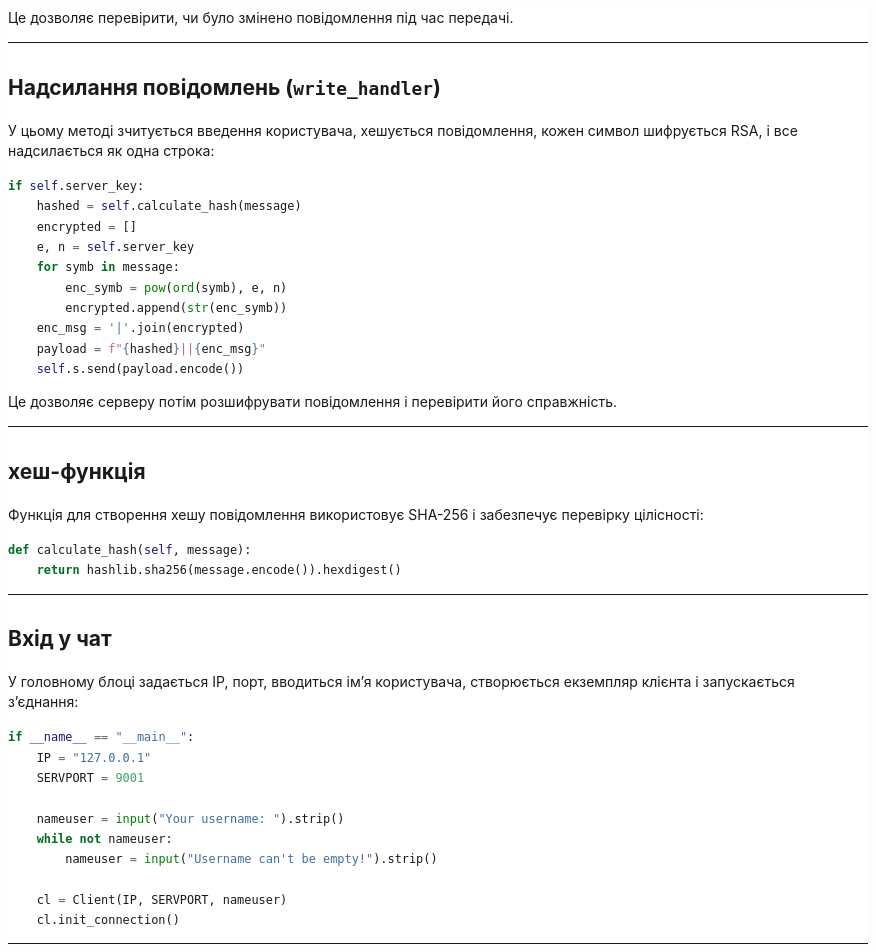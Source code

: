 Це дозволяє перевірити, чи було змінено повідомлення під час передачі.

---

## Надсилання повідомлень (`write_handler`)

У цьому методі зчитується введення користувача, хешується повідомлення, кожен символ шифрується RSA, і все надсилається як одна строка:

```python
if self.server_key:
    hashed = self.calculate_hash(message)
    encrypted = []
    e, n = self.server_key
    for symb in message:
        enc_symb = pow(ord(symb), e, n)
        encrypted.append(str(enc_symb))
    enc_msg = '|'.join(encrypted)
    payload = f"{hashed}||{enc_msg}"
    self.s.send(payload.encode())
```

Це дозволяє серверу потім розшифрувати повідомлення і перевірити його справжність.

---

## хеш-функція

Функція для створення хешу повідомлення використовує SHA-256 і забезпечує перевірку цілісності:

```python
def calculate_hash(self, message):
    return hashlib.sha256(message.encode()).hexdigest()
```

---

## Вхід у чат

У головному блоці задається IP, порт, вводиться ім’я користувача, створюється екземпляр клієнта і запускається з’єднання:

```python
if __name__ == "__main__":
    IP = "127.0.0.1"
    SERVPORT = 9001

    nameuser = input("Your username: ").strip()
    while not nameuser:
        nameuser = input("Username can't be empty!").strip()

    cl = Client(IP, SERVPORT, nameuser)
    cl.init_connection()
```

---